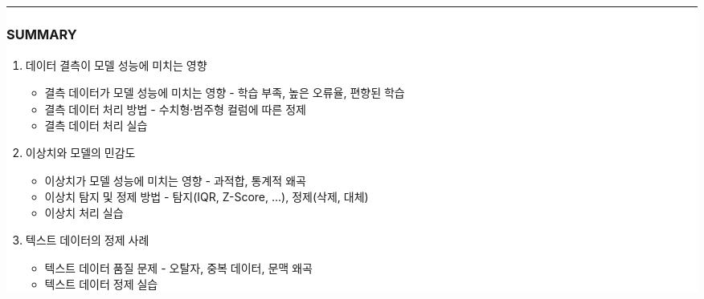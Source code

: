 
<hr>

### SUMMARY

1. 데이터 결측이 모델 성능에 미치는 영향

    - 결측 데이터가 모델 성능에 미치는 영향 - 학습 부족, 높은 오류율, 편향된 학습
    - 결측 데이터 처리 방법 - 수치형·범주형 컬럼에 따른 정제
    - 결측 데이터 처리 실습


2. 이상치와 모델의 민감도

    - 이상치가 모델 성능에 미치는 영향 - 과적합, 통계적 왜곡
    - 이상치 탐지 및 정제 방법 - 탐지(IQR, Z-Score, ...), 정제(삭제, 대체)
    - 이상치 처리 실습


3. 텍스트 데이터의 정제 사례

    - 텍스트 데이터 품질 문제 - 오탈자, 중복 데이터, 문맥 왜곡
    - 텍스트 데이터 정제 실습
